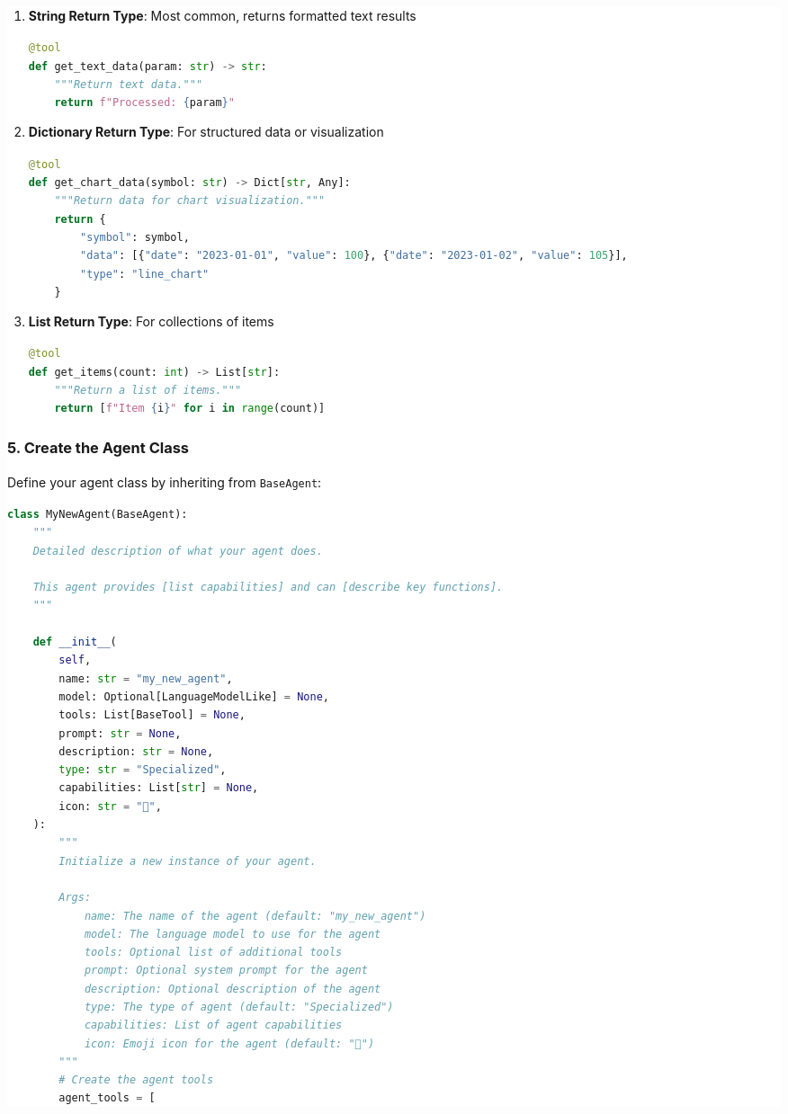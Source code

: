1. **String Return Type**: Most common, returns formatted text results
   ```python
   @tool
   def get_text_data(param: str) -> str:
       """Return text data."""
       return f"Processed: {param}"
   ```

2. **Dictionary Return Type**: For structured data or visualization
   ```python
   @tool
   def get_chart_data(symbol: str) -> Dict[str, Any]:
       """Return data for chart visualization."""
       return {
           "symbol": symbol,
           "data": [{"date": "2023-01-01", "value": 100}, {"date": "2023-01-02", "value": 105}],
           "type": "line_chart"
       }
   ```

3. **List Return Type**: For collections of items
   ```python
   @tool
   def get_items(count: int) -> List[str]:
       """Return a list of items."""
       return [f"Item {i}" for i in range(count)]
   ```

### 5. Create the Agent Class

Define your agent class by inheriting from `BaseAgent`:

```python
class MyNewAgent(BaseAgent):
    """
    Detailed description of what your agent does.
    
    This agent provides [list capabilities] and can [describe key functions].
    """
    
    def __init__(
        self,
        name: str = "my_new_agent",
        model: Optional[LanguageModelLike] = None,
        tools: List[BaseTool] = None,
        prompt: str = None,
        description: str = None,
        type: str = "Specialized",
        capabilities: List[str] = None,
        icon: str = "🔧",
    ):
        """
        Initialize a new instance of your agent.
        
        Args:
            name: The name of the agent (default: "my_new_agent")
            model: The language model to use for the agent
            tools: Optional list of additional tools
            prompt: Optional system prompt for the agent
            description: Optional description of the agent
            type: The type of agent (default: "Specialized")
            capabilities: List of agent capabilities
            icon: Emoji icon for the agent (default: "🔧")
        """
        # Create the agent tools
        agent_tools = [
```